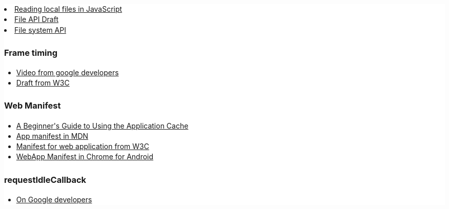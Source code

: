  <li>
  <a href="http://www.html5rocks.com/en/tutorials/file/dndfiles/">
   Reading local files in JavaScript
  </a>
 </li>
 <li>
  <a href="https://w3c.github.io/FileAPI/">
   File API Draft
  </a>
 </li>
 <li>
  <a href="http://www.w3.org/TR/file-system-api/">
   File system API
  </a>
 </li>
</ul>
<h3>
 Frame timing
</h3>
<ul>
 <li>
  <a href="https://www.youtube.com/watch?v=4zoC3eaa9z0">
   Video from google developers
  </a>
 </li>
 <li>
  <a href="https://w3c.github.io/frame-timing/">
   Draft from W3C
  </a>
 </li>
</ul>
<h3>
 Web Manifest
</h3>
<ul>
 <li>
  <a href="http://www.html5rocks.com/en/tutorials/appcache/beginner/">
   A Beginner's Guide to Using the Application Cache
  </a>
 </li>
 <li>
  <a href="https://developer.mozilla.org/en/Apps/Build/Manifest">
   App manifest in MDN
  </a>
 </li>
 <li>
  <a href="https://w3c.github.io/manifest/">
   Manifest for web application from W3C
  </a>
 </li>
 <li>
  <a href="http://updates.html5rocks.com/2014/11/Support-for-installable-web-apps-with-webapp-manifest-in-chrome-38-for-Android">
   WebApp Manifest in Chrome for Android
  </a>
 </li>
</ul>
<h3>
 requestIdleCallback
</h3>
<ul>
 <li>
  <a href="https://developers.google.com/web/updates/2015/08/using-requestidlecallback">
   On Google developers